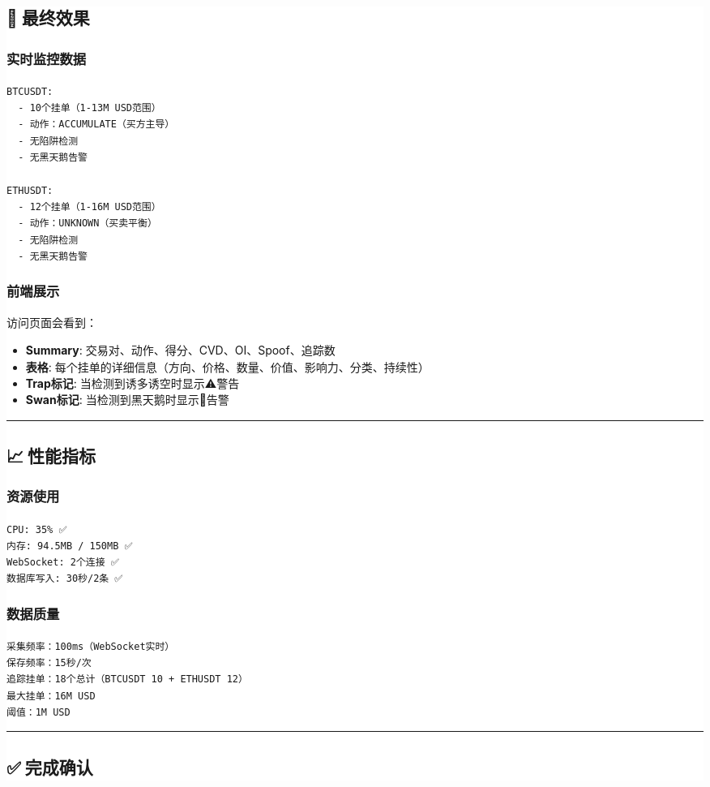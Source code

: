 
## 🎯 最终效果

### 实时监控数据
```
BTCUSDT: 
  - 10个挂单（1-13M USD范围）
  - 动作：ACCUMULATE（买方主导）
  - 无陷阱检测
  - 无黑天鹅告警

ETHUSDT:
  - 12个挂单（1-16M USD范围）
  - 动作：UNKNOWN（买卖平衡）
  - 无陷阱检测
  - 无黑天鹅告警
```

### 前端展示
访问页面会看到：
- **Summary**: 交易对、动作、得分、CVD、OI、Spoof、追踪数
- **表格**: 每个挂单的详细信息（方向、价格、数量、价值、影响力、分类、持续性）
- **Trap标记**: 当检测到诱多诱空时显示⚠️警告
- **Swan标记**: 当检测到黑天鹅时显示🦢告警

---

## 📈 性能指标

### 资源使用
```
CPU: 35% ✅
内存: 94.5MB / 150MB ✅
WebSocket: 2个连接 ✅
数据库写入: 30秒/2条 ✅
```

### 数据质量
```
采集频率：100ms（WebSocket实时）
保存频率：15秒/次
追踪挂单：18个总计（BTCUSDT 10 + ETHUSDT 12）
最大挂单：16M USD
阈值：1M USD
```

---

## ✅ 完成确认
